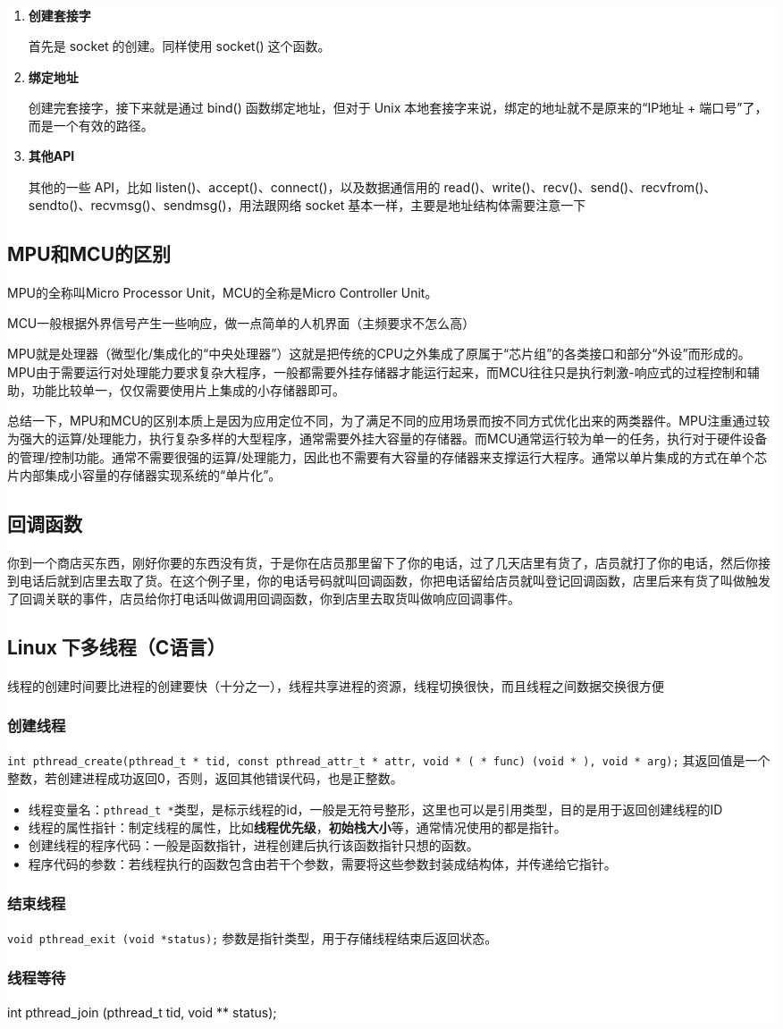 
1. **创建套接字**

   首先是 socket 的创建。同样使用 socket() 这个函数。

2. **绑定地址**

   创建完套接字，接下来就是通过 bind() 函数绑定地址，但对于 Unix 本地套接字来说，绑定的地址就不是原来的“IP地址 + 端口号”了，而是一个有效的路径。

3. **其他API**

   其他的一些 API，比如 listen()、accept()、connect()，以及数据通信用的 read()、write()、recv()、send()、recvfrom()、sendto()、recvmsg()、sendmsg()，用法跟网络 socket 基本一样，主要是地址结构体需要注意一下

## MPU和MCU的区别

MPU的全称叫Micro Processor Unit，MCU的全称是Micro Controller Unit。

MCU一般根据外界信号产生一些响应，做一点简单的人机界面（主频要求不怎么高）

MPU就是处理器（微型化/集成化的“中央处理器”）这就是把传统的CPU之外集成了原属于“芯片组”的各类接口和部分“外设”而形成的。MPU由于需要运行对处理能力要求复杂大程序，一般都需要外挂存储器才能运行起来，而MCU往往只是执行刺激-响应式的过程控制和辅助，功能比较单一，仅仅需要使用片上集成的小存储器即可。

总结一下，MPU和MCU的区别本质上是因为应用定位不同，为了满足不同的应用场景而按不同方式优化出来的两类器件。MPU注重通过较为强大的运算/处理能力，执行复杂多样的大型程序，通常需要外挂大容量的存储器。而MCU通常运行较为单一的任务，执行对于硬件设备的管理/控制功能。通常不需要很强的运算/处理能力，因此也不需要有大容量的存储器来支撑运行大程序。通常以单片集成的方式在单个芯片内部集成小容量的存储器实现系统的“单片化”。

## 回调函数

你到一个商店买东西，刚好你要的东西没有货，于是你在店员那里留下了你的电话，过了几天店里有货了，店员就打了你的电话，然后你接到电话后就到店里去取了货。在这个例子里，你的电话号码就叫回调函数，你把电话留给店员就叫登记回调函数，店里后来有货了叫做触发了回调关联的事件，店员给你打电话叫做调用回调函数，你到店里去取货叫做响应回调事件。

## Linux 下多线程（C语言）

线程的创建时间要比进程的创建要快（十分之一），线程共享进程的资源，线程切换很快，而且线程之间数据交换很方便

### 创建线程

`int pthread_create(pthread_t * tid, const pthread_attr_t * attr, void * ( * func) (void * ), void * arg);`
其返回值是一个整数，若创建进程成功返回0，否则，返回其他错误代码，也是正整数。

- 线程变量名：`pthread_t *`类型，是标示线程的id，一般是无符号整形，这里也可以是引用类型，目的是用于返回创建线程的ID
- 线程的属性指针：制定线程的属性，比如**线程优先级**，**初始栈大小**等，通常情况使用的都是指针。
- 创建线程的程序代码：一般是函数指针，进程创建后执行该函数指针只想的函数。
- 程序代码的参数：若线程执行的函数包含由若干个参数，需要将这些参数封装成结构体，并传递给它指针。

### 结束线程

`void pthread_exit (void *status);`
参数是指针类型，用于存储线程结束后返回状态。

### 线程等待

int pthread_join (pthread_t tid, void ** status);

